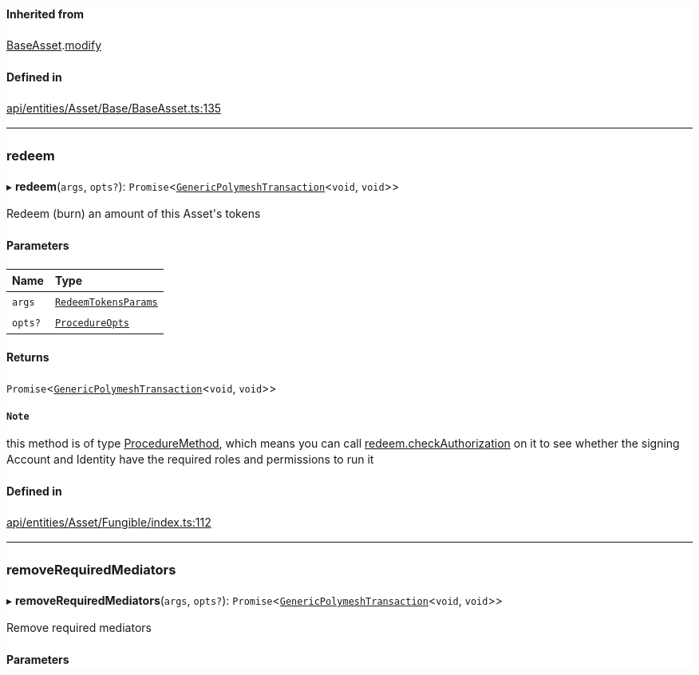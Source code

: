 #### Inherited from

[BaseAsset](../wiki/api.entities.Asset.Base.BaseAsset.BaseAsset).[modify](../wiki/api.entities.Asset.Base.BaseAsset.BaseAsset#modify)

#### Defined in

[api/entities/Asset/Base/BaseAsset.ts:135](https://github.com/PolymeshAssociation/polymesh-sdk/blob/8a9e72221/src/api/entities/Asset/Base/BaseAsset.ts#L135)

___

### redeem

▸ **redeem**(`args`, `opts?`): `Promise`\<[`GenericPolymeshTransaction`](../wiki/api.procedures.types#genericpolymeshtransaction)\<`void`, `void`\>\>

Redeem (burn) an amount of this Asset's tokens

#### Parameters

| Name | Type |
| :------ | :------ |
| `args` | [`RedeemTokensParams`](../wiki/api.procedures.types.RedeemTokensParams) |
| `opts?` | [`ProcedureOpts`](../wiki/api.procedures.types.ProcedureOpts) |

#### Returns

`Promise`\<[`GenericPolymeshTransaction`](../wiki/api.procedures.types#genericpolymeshtransaction)\<`void`, `void`\>\>

**`Note`**

this method is of type [ProcedureMethod](../wiki/api.procedures.types.ProcedureMethod), which means you can call [redeem.checkAuthorization](../wiki/api.procedures.types.ProcedureMethod#checkauthorization)
  on it to see whether the signing Account and Identity have the required roles and permissions to run it

#### Defined in

[api/entities/Asset/Fungible/index.ts:112](https://github.com/PolymeshAssociation/polymesh-sdk/blob/8a9e72221/src/api/entities/Asset/Fungible/index.ts#L112)

___

### removeRequiredMediators

▸ **removeRequiredMediators**(`args`, `opts?`): `Promise`\<[`GenericPolymeshTransaction`](../wiki/api.procedures.types#genericpolymeshtransaction)\<`void`, `void`\>\>

Remove required mediators

#### Parameters
